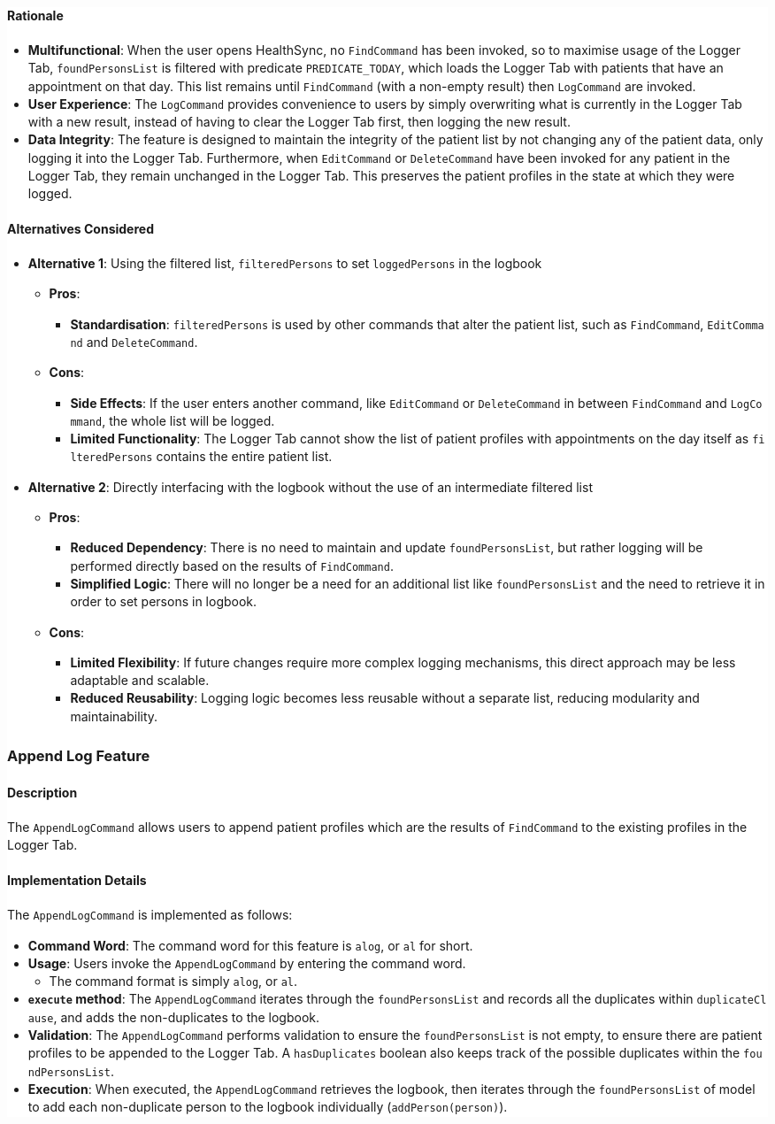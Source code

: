 #### Rationale

- **Multifunctional**: When the user opens HealthSync, no `FindCommand` has been invoked, so to maximise usage of the Logger Tab, `foundPersonsList` is filtered with predicate `PREDICATE_TODAY`, which loads the Logger Tab with patients that have an appointment on that day. This list remains until `FindCommand` (with a non-empty result) then `LogCommand` are invoked.
- **User Experience**: The `LogCommand` provides convenience to users by simply overwriting what is currently in the Logger Tab with a new result, instead of having to clear the Logger Tab first, then logging the new result.
- **Data Integrity**: The feature is designed to maintain the integrity of the patient list by not changing any of the patient data, only logging it into the Logger Tab. Furthermore, when `EditCommand` or `DeleteCommand` have been invoked for any patient in the Logger Tab, they remain unchanged in the Logger Tab. This preserves the patient profiles in the state at which they were logged.

#### Alternatives Considered

- **Alternative 1**: Using the filtered list, `filteredPersons` to set `loggedPersons` in the logbook
    - **Pros**:
        - **Standardisation**: `filteredPersons` is used by other commands that alter the patient list, such as `FindCommand`, `EditCommand` and `DeleteCommand`.

    - **Cons**:
        - **Side Effects**: If the user enters another command, like `EditCommand` or `DeleteCommand` in between `FindCommand` and `LogCommand`, the whole list will be logged.
        - **Limited Functionality**: The Logger Tab cannot show the list of patient profiles with appointments on the day itself as `filteredPersons` contains the entire patient list.


- **Alternative 2**: Directly interfacing with the logbook without the use of an intermediate filtered list
    - **Pros**:
        - **Reduced Dependency**: There is no need to maintain and update `foundPersonsList`, but rather logging will be performed directly based on the results of `FindCommand`.
        - **Simplified Logic**: There will no longer be a need for an additional list like `foundPersonsList` and the need to retrieve it in order to set persons in logbook.

    - **Cons**:
        - **Limited Flexibility**: If future changes require more complex logging mechanisms, this direct approach may be less adaptable and scalable.
        - **Reduced Reusability**: Logging logic becomes less reusable without a separate list, reducing modularity and maintainability.


### Append Log Feature

#### Description

The `AppendLogCommand` allows users to append patient profiles which are the results of `FindCommand` to the existing profiles in the Logger Tab.

#### Implementation Details

The `AppendLogCommand` is implemented as follows:
- **Command Word**: The command word for this feature is `alog`, or `al` for short.
- **Usage**: Users invoke the `AppendLogCommand` by entering the command word.
    - The command format is simply `alog`, or `al`.
- **`execute` method**: The `AppendLogCommand` iterates through the `foundPersonsList` and records all the duplicates within `duplicateClause`, and adds the non-duplicates to the logbook. 
- **Validation**: The `AppendLogCommand` performs validation to ensure the `foundPersonsList` is not empty, to ensure there are patient profiles to be appended to the Logger Tab. A `hasDuplicates` boolean also keeps track of the possible duplicates within the `foundPersonsList`.
- **Execution**: When executed, the `AppendLogCommand` retrieves the logbook, then iterates through the `foundPersonsList` of model to add each non-duplicate person to the logbook individually (`addPerson(person)`).

